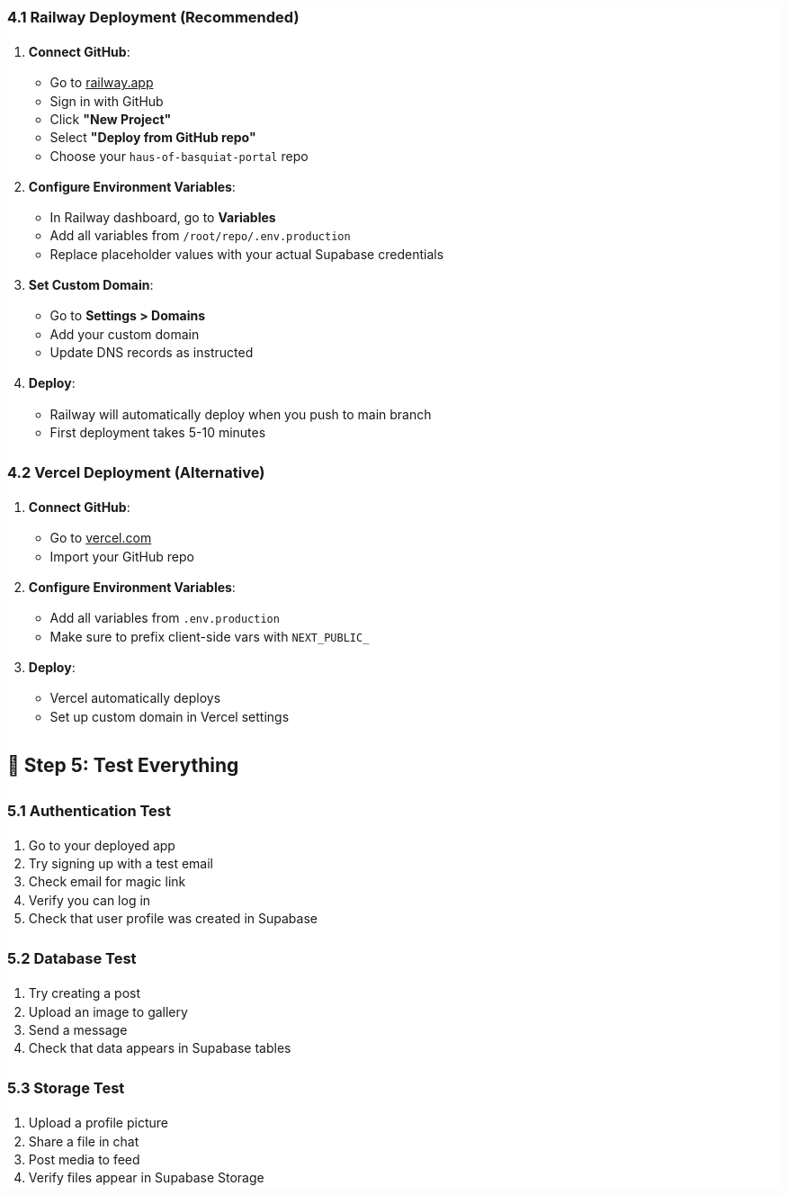 ### 4.1 Railway Deployment (Recommended)

1. **Connect GitHub**:
   - Go to [railway.app](https://railway.app)
   - Sign in with GitHub
   - Click **"New Project"**
   - Select **"Deploy from GitHub repo"**
   - Choose your `haus-of-basquiat-portal` repo

2. **Configure Environment Variables**:
   - In Railway dashboard, go to **Variables**
   - Add all variables from `/root/repo/.env.production`
   - Replace placeholder values with your actual Supabase credentials

3. **Set Custom Domain**:
   - Go to **Settings > Domains**
   - Add your custom domain
   - Update DNS records as instructed

4. **Deploy**:
   - Railway will automatically deploy when you push to main branch
   - First deployment takes 5-10 minutes

### 4.2 Vercel Deployment (Alternative)

1. **Connect GitHub**:
   - Go to [vercel.com](https://vercel.com)
   - Import your GitHub repo

2. **Configure Environment Variables**:
   - Add all variables from `.env.production`
   - Make sure to prefix client-side vars with `NEXT_PUBLIC_`

3. **Deploy**:
   - Vercel automatically deploys
   - Set up custom domain in Vercel settings

## 🧪 Step 5: Test Everything

### 5.1 Authentication Test
1. Go to your deployed app
2. Try signing up with a test email
3. Check email for magic link
4. Verify you can log in
5. Check that user profile was created in Supabase

### 5.2 Database Test
1. Try creating a post
2. Upload an image to gallery
3. Send a message
4. Check that data appears in Supabase tables

### 5.3 Storage Test
1. Upload a profile picture
2. Share a file in chat
3. Post media to feed
4. Verify files appear in Supabase Storage
